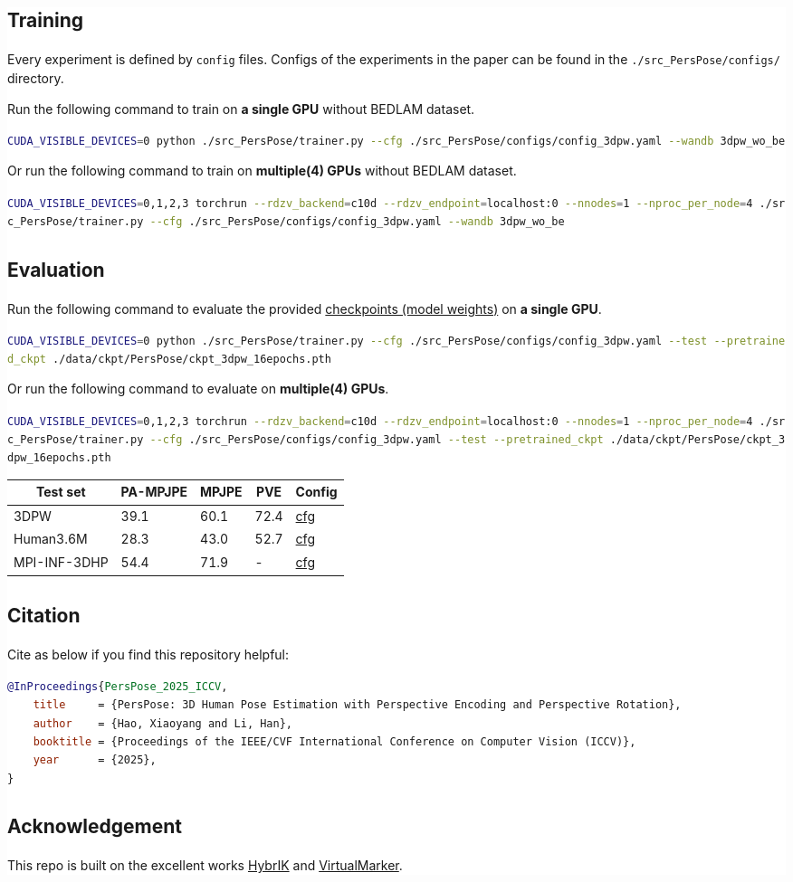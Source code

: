 ## Training

Every experiment is defined by `config` files. 
Configs of the experiments in the paper can be found in the `./src_PersPose/configs/` directory.

Run the following command to train on **a single GPU** without BEDLAM dataset. 

 ```bash
CUDA_VISIBLE_DEVICES=0 python ./src_PersPose/trainer.py --cfg ./src_PersPose/configs/config_3dpw.yaml --wandb 3dpw_wo_be
 ```
Or run the following command to train on **multiple(4) GPUs** without BEDLAM dataset. 

 ```bash
CUDA_VISIBLE_DEVICES=0,1,2,3 torchrun --rdzv_backend=c10d --rdzv_endpoint=localhost:0 --nnodes=1 --nproc_per_node=4 ./src_PersPose/trainer.py --cfg ./src_PersPose/configs/config_3dpw.yaml --wandb 3dpw_wo_be
 ```


## Evaluation

Run the following command to evaluate the provided [checkpoints (model weights)](https://drive.google.com/drive/folders/1ok_2IFvJ3PJr97IEfESav6Qmi50KTjtQ?usp=sharing) on **a single GPU**. 

 ```bash
CUDA_VISIBLE_DEVICES=0 python ./src_PersPose/trainer.py --cfg ./src_PersPose/configs/config_3dpw.yaml --test --pretrained_ckpt ./data/ckpt/PersPose/ckpt_3dpw_16epochs.pth
 ```

Or run the following command to evaluate  on **multiple(4) GPUs**. 

 ```bash
CUDA_VISIBLE_DEVICES=0,1,2,3 torchrun --rdzv_backend=c10d --rdzv_endpoint=localhost:0 --nnodes=1 --nproc_per_node=4 ./src_PersPose/trainer.py --cfg ./src_PersPose/configs/config_3dpw.yaml --test --pretrained_ckpt ./data/ckpt/PersPose/ckpt_3dpw_16epochs.pth
 ```


| Test set     | PA-MPJPE | MPJPE | PVE  | Config                                           |
|--------------|------|-------|------|--------------------------------------------------|
| 3DPW         | 39.1 | 60.1  | 72.4 | [cfg](./src_PersPose/configs/config_3dpw.yaml)   |
| Human3.6M    | 28.3 | 43.0  | 52.7 | [cfg](./src_PersPose/configs/config_h36m.yaml)   |
| MPI-INF-3DHP | 54.4 | 71.9  | -    | [cfg](./src_PersPose/configs/config_3dhp.yaml)   |


## Citation

Cite as below if you find this repository helpful:

```bibtex
@InProceedings{PersPose_2025_ICCV,
    title     = {PersPose: 3D Human Pose Estimation with Perspective Encoding and Perspective Rotation},
    author    = {Hao, Xiaoyang and Li, Han},
    booktitle = {Proceedings of the IEEE/CVF International Conference on Computer Vision (ICCV)},
    year      = {2025},
}
```


## Acknowledgement

This repo is built on the excellent works [HybrIK](https://github.com/Jeff-sjtu/HybrIK) and [VirtualMarker](https://github.com/ShirleyMaxx/VirtualMarker). 